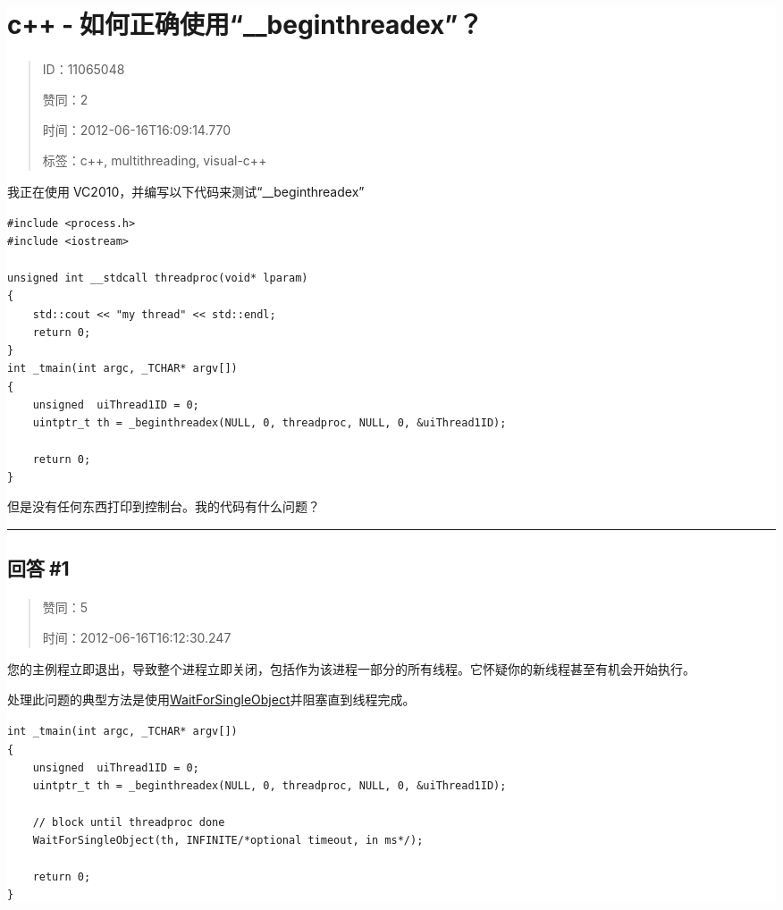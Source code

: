 # c++ - 如何正确使用“__beginthreadex”？

> ID：11065048
> 
> 赞同：2
> 
> 时间：2012-06-16T16:09:14.770
> 
> 标签：c++, multithreading, visual-c++

我正在使用 VC2010，并编写以下代码来测试“__beginthreadex”

```
#include <process.h>
#include <iostream>

unsigned int __stdcall threadproc(void* lparam)
{
    std::cout << "my thread" << std::endl;
    return 0;
}
int _tmain(int argc, _TCHAR* argv[])
{
    unsigned  uiThread1ID = 0;
    uintptr_t th = _beginthreadex(NULL, 0, threadproc, NULL, 0, &uiThread1ID);

    return 0;
} 
```

但是没有任何东西打印到控制台。我的代码有什么问题？

* * *

## 回答 #1

> 赞同：5
> 
> 时间：2012-06-16T16:12:30.247

您的主例程立即退出，导致整个进程立即关闭，包括作为该进程一部分的所有线程。它怀疑你的新线程甚至有机会开始执行。

处理此问题的典型方法是使用[WaitForSingleObject](http://msdn.microsoft.com/en-us/library/windows/desktop/ms687032%28v=vs.85%29.aspx)并阻塞直到线程完成。

```
int _tmain(int argc, _TCHAR* argv[])
{
    unsigned  uiThread1ID = 0;
    uintptr_t th = _beginthreadex(NULL, 0, threadproc, NULL, 0, &uiThread1ID);

    // block until threadproc done
    WaitForSingleObject(th, INFINITE/*optional timeout, in ms*/);

    return 0;
} 
```
